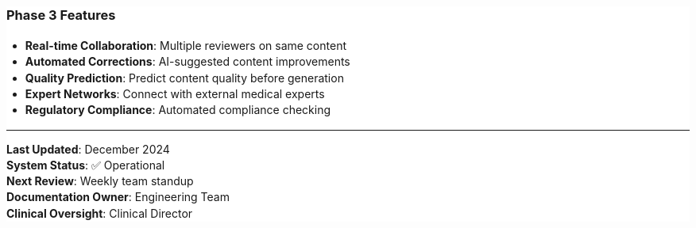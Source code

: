 ### **Phase 3 Features**
- **Real-time Collaboration**: Multiple reviewers on same content
- **Automated Corrections**: AI-suggested content improvements
- **Quality Prediction**: Predict content quality before generation
- **Expert Networks**: Connect with external medical experts
- **Regulatory Compliance**: Automated compliance checking

---

**Last Updated**: December 2024  
**System Status**: ✅ Operational  
**Next Review**: Weekly team standup  
**Documentation Owner**: Engineering Team  
**Clinical Oversight**: Clinical Director 
